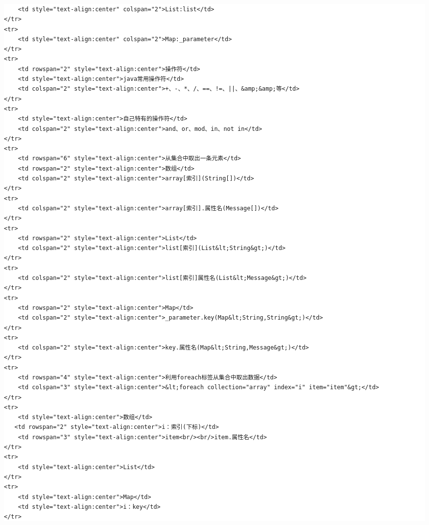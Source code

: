         <td style="text-align:center" colspan="2">List:list</td>
    </tr>
    <tr>
        <td style="text-align:center" colspan="2">Map:_parameter</td>
    </tr>
    <tr>
        <td rowspan="2" style="text-align:center">操作符</td>
        <td style="text-align:center">java常用操作符</td>
        <td colspan="2" style="text-align:center">+、-、*、/、==、!=、||、&amp;&amp;等</td>
    </tr>
    <tr>
        <td style="text-align:center">自己特有的操作符</td>
        <td colspan="2" style="text-align:center">and、or、mod、in、not in</td>
    </tr>
    <tr>
        <td rowspan="6" style="text-align:center">从集合中取出一条元素</td>
        <td rowspan="2" style="text-align:center">数组</td>
        <td colspan="2" style="text-align:center">array[索引](String[])</td>
    </tr>
    <tr>
        <td colspan="2" style="text-align:center">array[索引].属性名(Message[])</td>
    </tr>
    <tr>
        <td rowspan="2" style="text-align:center">List</td>
        <td colspan="2" style="text-align:center">list[索引](List&lt;String&gt;)</td>
    </tr>
    <tr>
        <td colspan="2" style="text-align:center">list[索引]属性名(List&lt;Message&gt;)</td>
    </tr>
    <tr>
        <td rowspan="2" style="text-align:center">Map</td>
        <td colspan="2" style="text-align:center">_parameter.key(Map&lt;String,String&gt;)</td>
    </tr>
    <tr>
        <td colspan="2" style="text-align:center">key.属性名(Map&lt;String,Message&gt;)</td>
    </tr>
    <tr>
        <td rowspan="4" style="text-align:center">利用foreach标签从集合中取出数据</td>
        <td colspan="3" style="text-align:center">&lt;foreach collection="array" index="i" item="item"&gt;</td>
    </tr>
    <tr>
        <td style="text-align:center">数组</td>
       <td rowspan="2" style="text-align:center">i：索引(下标)</td>
        <td rowspan="3" style="text-align:center">item<br/><br/>item.属性名</td>
    </tr>
    <tr>
        <td style="text-align:center">List</td>
    </tr>
    <tr>
        <td style="text-align:center">Map</td>
        <td style="text-align:center">i：key</td>
    </tr>
</table>
